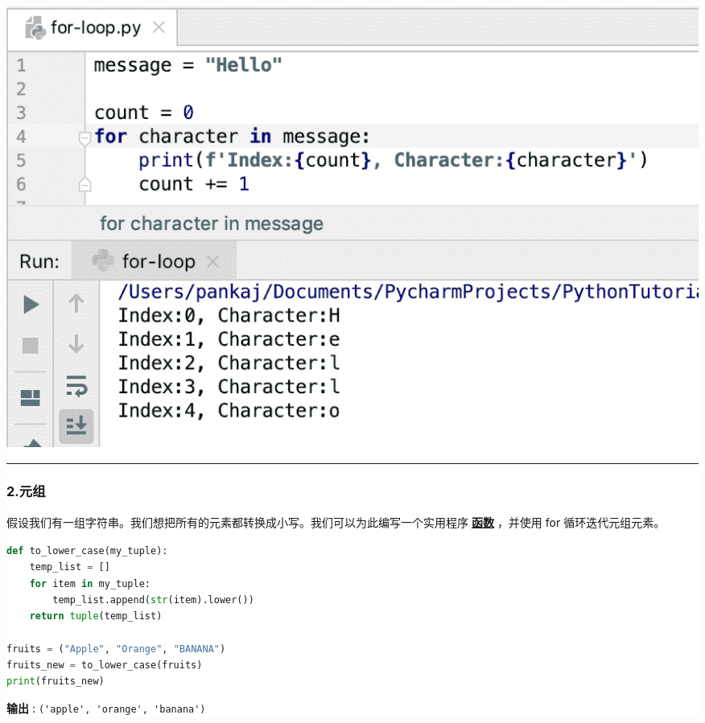![Python For Loop Example String](img/fa98242ddef8f8bbdb2ab5359e752e1a.png)

* * *

### 2.元组

假设我们有一组字符串。我们想把所有的元素都转换成小写。我们可以为此编写一个实用程序 [**函数**](https://www.askpython.com/python/python-functions) ，并使用 for 循环迭代元组元素。

```py
def to_lower_case(my_tuple):
    temp_list = []
    for item in my_tuple:
        temp_list.append(str(item).lower())
    return tuple(temp_list)

fruits = ("Apple", "Orange", "BANANA")
fruits_new = to_lower_case(fruits)
print(fruits_new)

```

**输出** : `('apple', 'orange', 'banana')`

